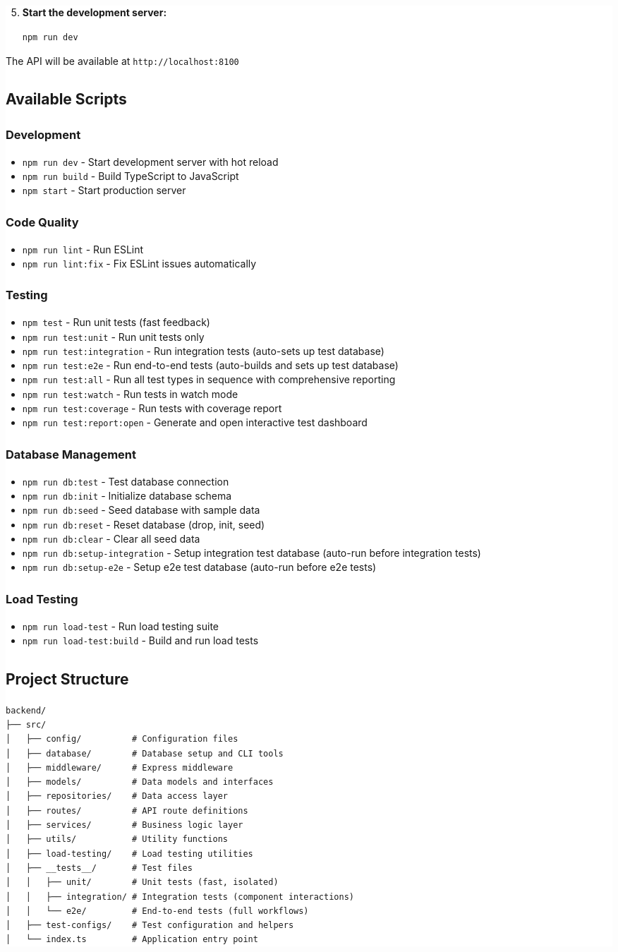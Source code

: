 5. **Start the development server:**
   ```bash
   npm run dev
   ```

The API will be available at `http://localhost:8100`

## Available Scripts

### Development
- `npm run dev` - Start development server with hot reload
- `npm run build` - Build TypeScript to JavaScript
- `npm start` - Start production server

### Code Quality
- `npm run lint` - Run ESLint
- `npm run lint:fix` - Fix ESLint issues automatically

### Testing
- `npm test` - Run unit tests (fast feedback)
- `npm run test:unit` - Run unit tests only
- `npm run test:integration` - Run integration tests (auto-sets up test database)
- `npm run test:e2e` - Run end-to-end tests (auto-builds and sets up test database)
- `npm run test:all` - Run all test types in sequence with comprehensive reporting
- `npm run test:watch` - Run tests in watch mode
- `npm run test:coverage` - Run tests with coverage report
- `npm run test:report:open` - Generate and open interactive test dashboard

### Database Management
- `npm run db:test` - Test database connection
- `npm run db:init` - Initialize database schema
- `npm run db:seed` - Seed database with sample data
- `npm run db:reset` - Reset database (drop, init, seed)
- `npm run db:clear` - Clear all seed data
- `npm run db:setup-integration` - Setup integration test database (auto-run before integration tests)
- `npm run db:setup-e2e` - Setup e2e test database (auto-run before e2e tests)

### Load Testing
- `npm run load-test` - Run load testing suite
- `npm run load-test:build` - Build and run load tests

## Project Structure

```
backend/
├── src/
│   ├── config/          # Configuration files
│   ├── database/        # Database setup and CLI tools
│   ├── middleware/      # Express middleware
│   ├── models/          # Data models and interfaces
│   ├── repositories/    # Data access layer
│   ├── routes/          # API route definitions
│   ├── services/        # Business logic layer
│   ├── utils/           # Utility functions
│   ├── load-testing/    # Load testing utilities
│   ├── __tests__/       # Test files
│   │   ├── unit/        # Unit tests (fast, isolated)
│   │   ├── integration/ # Integration tests (component interactions)
│   │   └── e2e/         # End-to-end tests (full workflows)
│   ├── test-configs/    # Test configuration and helpers
│   └── index.ts         # Application entry point
```